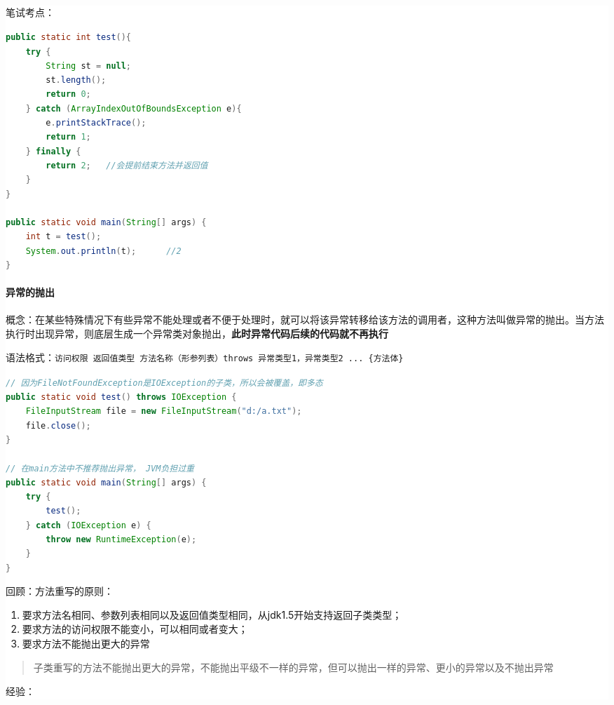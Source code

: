 笔试考点：

```java
public static int test(){
    try {
        String st = null;
        st.length();
        return 0;
    } catch (ArrayIndexOutOfBoundsException e){
        e.printStackTrace();
        return 1;
    } finally {
        return 2;	//会提前结束方法并返回值
    }
}

public static void main(String[] args) {
    int t = test();
    System.out.println(t); 		//2
}
```

#### 异常的抛出

概念：在某些特殊情况下有些异常不能处理或者不便于处理时，就可以将该异常转移给该方法的调用者，这种方法叫做异常的抛出。当方法执行时出现异常，则底层生成一个异常类对象抛出，**此时异常代码后续的代码就不再执行**

语法格式：`访问权限 返回值类型 方法名称（形参列表）throws 异常类型1，异常类型2 ... {方法体}`	

```java
// 因为FileNotFoundException是IOException的子类，所以会被覆盖，即多态 
public static void test() throws IOException {
    FileInputStream file = new FileInputStream("d:/a.txt");
    file.close();
}

// 在main方法中不推荐抛出异常， JVM负担过重
public static void main(String[] args) {
    try {
        test();
    } catch (IOException e) {
        throw new RuntimeException(e);
    }
}
```

回顾：方法重写的原则：

1.   要求方法名相同、参数列表相同以及返回值类型相同，从jdk1.5开始支持返回子类类型；
2.   要求方法的访问权限不能变小，可以相同或者变大；
3.   要求方法不能抛出更大的异常

>   子类重写的方法不能抛出更大的异常，不能抛出平级不一样的异常，但可以抛出一样的异常、更小的异常以及不抛出异常

经验：
